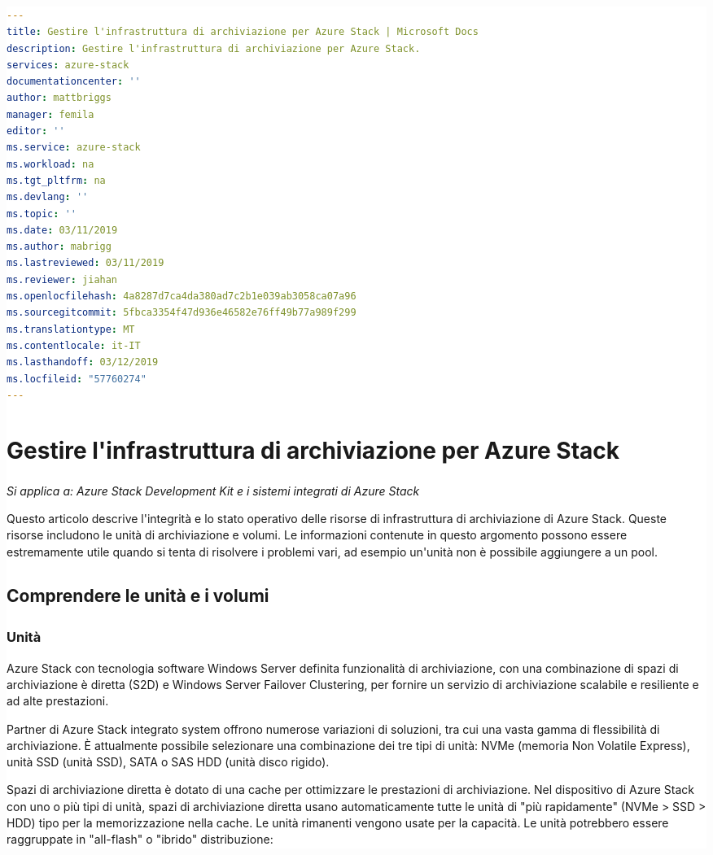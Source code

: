 ```yaml
---
title: Gestire l'infrastruttura di archiviazione per Azure Stack | Microsoft Docs
description: Gestire l'infrastruttura di archiviazione per Azure Stack.
services: azure-stack
documentationcenter: ''
author: mattbriggs
manager: femila
editor: ''
ms.service: azure-stack
ms.workload: na
ms.tgt_pltfrm: na
ms.devlang: ''
ms.topic: ''
ms.date: 03/11/2019
ms.author: mabrigg
ms.lastreviewed: 03/11/2019
ms.reviewer: jiahan
ms.openlocfilehash: 4a8287d7ca4da380ad7c2b1e039ab3058ca07a96
ms.sourcegitcommit: 5fbca3354f47d936e46582e76ff49b77a989f299
ms.translationtype: MT
ms.contentlocale: it-IT
ms.lasthandoff: 03/12/2019
ms.locfileid: "57760274"
---
```

# <a name="manage-storage-infrastructure-for-azure-stack"></a>Gestire l'infrastruttura di archiviazione per Azure Stack

*Si applica a: Azure Stack Development Kit e i sistemi integrati di Azure Stack*

Questo articolo descrive l'integrità e lo stato operativo delle risorse di infrastruttura di archiviazione di Azure Stack. Queste risorse includono le unità di archiviazione e volumi. Le informazioni contenute in questo argomento possono essere estremamente utile quando si tenta di risolvere i problemi vari, ad esempio un'unità non è possibile aggiungere a un pool.

## <a name="understand-drives-and-volumes"></a>Comprendere le unità e i volumi

### <a name="drives"></a>Unità

Azure Stack con tecnologia software Windows Server definita funzionalità di archiviazione, con una combinazione di spazi di archiviazione è diretta (S2D) e Windows Server Failover Clustering, per fornire un servizio di archiviazione scalabile e resiliente e ad alte prestazioni.

Partner di Azure Stack integrato system offrono numerose variazioni di soluzioni, tra cui una vasta gamma di flessibilità di archiviazione. È attualmente possibile selezionare una combinazione dei tre tipi di unità: NVMe (memoria Non Volatile Express), unità SSD (unità SSD), SATA o SAS HDD (unità disco rigido).

Spazi di archiviazione diretta è dotato di una cache per ottimizzare le prestazioni di archiviazione. Nel dispositivo di Azure Stack con uno o più tipi di unità, spazi di archiviazione diretta usano automaticamente tutte le unità di "più rapidamente" (NVMe &gt; SSD &gt; HDD) tipo per la memorizzazione nella cache. Le unità rimanenti vengono usate per la capacità. Le unità potrebbero essere raggruppate in "all-flash" o "ibrido" distribuzione:
